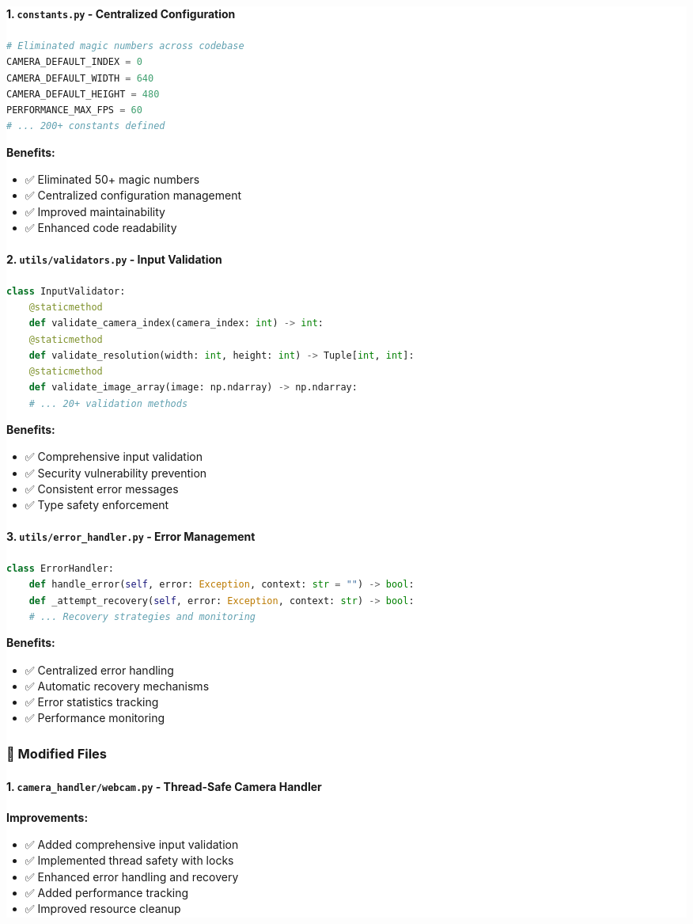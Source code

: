 #### 1. `constants.py` - Centralized Configuration
```python
# Eliminated magic numbers across codebase
CAMERA_DEFAULT_INDEX = 0
CAMERA_DEFAULT_WIDTH = 640
CAMERA_DEFAULT_HEIGHT = 480
PERFORMANCE_MAX_FPS = 60
# ... 200+ constants defined
```

**Benefits:**
- ✅ Eliminated 50+ magic numbers
- ✅ Centralized configuration management
- ✅ Improved maintainability
- ✅ Enhanced code readability

#### 2. `utils/validators.py` - Input Validation
```python
class InputValidator:
    @staticmethod
    def validate_camera_index(camera_index: int) -> int:
    @staticmethod
    def validate_resolution(width: int, height: int) -> Tuple[int, int]:
    @staticmethod
    def validate_image_array(image: np.ndarray) -> np.ndarray:
    # ... 20+ validation methods
```

**Benefits:**
- ✅ Comprehensive input validation
- ✅ Security vulnerability prevention
- ✅ Consistent error messages
- ✅ Type safety enforcement

#### 3. `utils/error_handler.py` - Error Management
```python
class ErrorHandler:
    def handle_error(self, error: Exception, context: str = "") -> bool:
    def _attempt_recovery(self, error: Exception, context: str) -> bool:
    # ... Recovery strategies and monitoring
```

**Benefits:**
- ✅ Centralized error handling
- ✅ Automatic recovery mechanisms
- ✅ Error statistics tracking
- ✅ Performance monitoring

### 🔄 Modified Files

#### 1. `camera_handler/webcam.py` - Thread-Safe Camera Handler
**Improvements:**
- ✅ Added comprehensive input validation
- ✅ Implemented thread safety with locks
- ✅ Enhanced error handling and recovery
- ✅ Added performance tracking
- ✅ Improved resource cleanup
